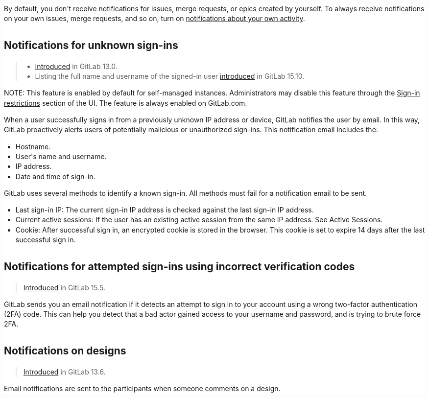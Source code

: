 By default, you don't receive notifications for issues, merge requests, or epics created by yourself.
To always receive notifications on your own issues, merge requests, and so on, turn on
[notifications about your own activity](#global-notification-settings).

## Notifications for unknown sign-ins

> - [Introduced](https://gitlab.com/gitlab-org/gitlab/-/issues/27211) in GitLab 13.0.
> - Listing the full name and username of the signed-in user [introduced](https://gitlab.com/gitlab-org/gitlab/-/issues/225183) in GitLab 15.10.

NOTE:
This feature is enabled by default for self-managed instances. Administrators may disable this feature
through the [Sign-in restrictions](../../administration/settings/sign_in_restrictions.md#email-notification-for-unknown-sign-ins) section of the UI.
The feature is always enabled on GitLab.com.

When a user successfully signs in from a previously unknown IP address or device,
GitLab notifies the user by email. In this way, GitLab proactively alerts users of potentially
malicious or unauthorized sign-ins. This notification email includes the:

- Hostname.
- User's name and username.
- IP address.
- Date and time of sign-in.

GitLab uses several methods to identify a known sign-in. All methods must fail for a notification email to be sent.

- Last sign-in IP: The current sign-in IP address is checked against the last sign-in
  IP address.
- Current active sessions: If the user has an existing active session from the
  same IP address. See [Active Sessions](active_sessions.md).
- Cookie: After successful sign in, an encrypted cookie is stored in the browser.
  This cookie is set to expire 14 days after the last successful sign in.

## Notifications for attempted sign-ins using incorrect verification codes

> [Introduced](https://gitlab.com/gitlab-org/gitlab/-/issues/374740) in GitLab 15.5.

GitLab sends you an email notification if it detects an attempt to sign in to your account using a wrong two-factor
authentication (2FA) code. This can help you detect that a bad actor gained access to your username and password, and is trying
to brute force 2FA.

## Notifications on designs

> [Introduced](https://gitlab.com/gitlab-org/gitlab/-/issues/217095) in GitLab 13.6.

Email notifications are sent to the participants when someone comments on a design.
